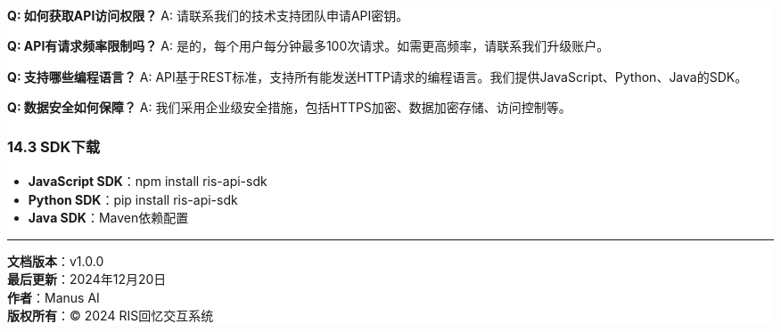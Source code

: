 **Q: 如何获取API访问权限？**
A: 请联系我们的技术支持团队申请API密钥。

**Q: API有请求频率限制吗？**
A: 是的，每个用户每分钟最多100次请求。如需更高频率，请联系我们升级账户。

**Q: 支持哪些编程语言？**
A: API基于REST标准，支持所有能发送HTTP请求的编程语言。我们提供JavaScript、Python、Java的SDK。

**Q: 数据安全如何保障？**
A: 我们采用企业级安全措施，包括HTTPS加密、数据加密存储、访问控制等。

### 14.3 SDK下载

- **JavaScript SDK**：npm install ris-api-sdk
- **Python SDK**：pip install ris-api-sdk
- **Java SDK**：Maven依赖配置

---

**文档版本**：v1.0.0  
**最后更新**：2024年12月20日  
**作者**：Manus AI  
**版权所有**：© 2024 RIS回忆交互系统

